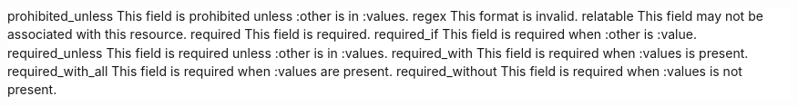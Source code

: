 </td>
</tr>
<tr><td align="left" >
prohibited_unless
</td>
<td align="left" >
This field is prohibited unless :other is in :values.
</td>
</tr>
<tr><td align="left" >
regex
</td>
<td align="left" >
This format is invalid.
</td>
</tr>
<tr><td align="left" >
relatable
</td>
<td align="left" >
This field may not be associated with this resource.
</td>
</tr>
<tr><td align="left" >
required
</td>
<td align="left" >
This field is required.
</td>
</tr>
<tr><td align="left" >
required_if
</td>
<td align="left" >
This field is required when :other is :value.
</td>
</tr>
<tr><td align="left" >
required_unless
</td>
<td align="left" >
This field is required unless :other is in :values.
</td>
</tr>
<tr><td align="left" >
required_with
</td>
<td align="left" >
This field is required when :values is present.
</td>
</tr>
<tr><td align="left" >
required_with_all
</td>
<td align="left" >
This field is required when :values are present.
</td>
</tr>
<tr><td align="left" >
required_without
</td>
<td align="left" >
This field is required when :values is not present.
</td>